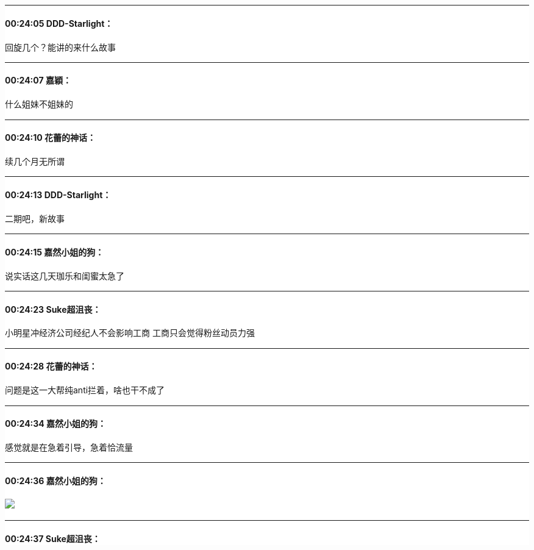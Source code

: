 *****

#### 00:24:05  DDD-Starlight：

回旋几个？能讲的来什么故事

*****

#### 00:24:07  嘉穎：

什么姐妹不姐妹的

*****

#### 00:24:10  花蕾的神话：

续几个月无所谓

*****

#### 00:24:13  DDD-Starlight：

二期吧，新故事

*****

#### 00:24:15  嘉然小姐的狗：

说实话这几天珈乐和闺蜜太急了

*****

#### 00:24:23  Suke超沮丧：

小明星冲经济公司经纪人不会影响工商 工商只会觉得粉丝动员力强

*****

#### 00:24:28  花蕾的神话：

问题是这一大帮纯anti拦着，啥也干不成了

*****

#### 00:24:34  嘉然小姐的狗：

感觉就是在急着引导，急着恰流量

*****

#### 00:24:36  嘉然小姐的狗：

![](http://gchat.qpic.cn/gchatpic_new/460929153/566651707-3183155910-2FD518FA4118055C97872F8A4A789FF7/0?term=2")

*****

#### 00:24:37  Suke超沮丧：
